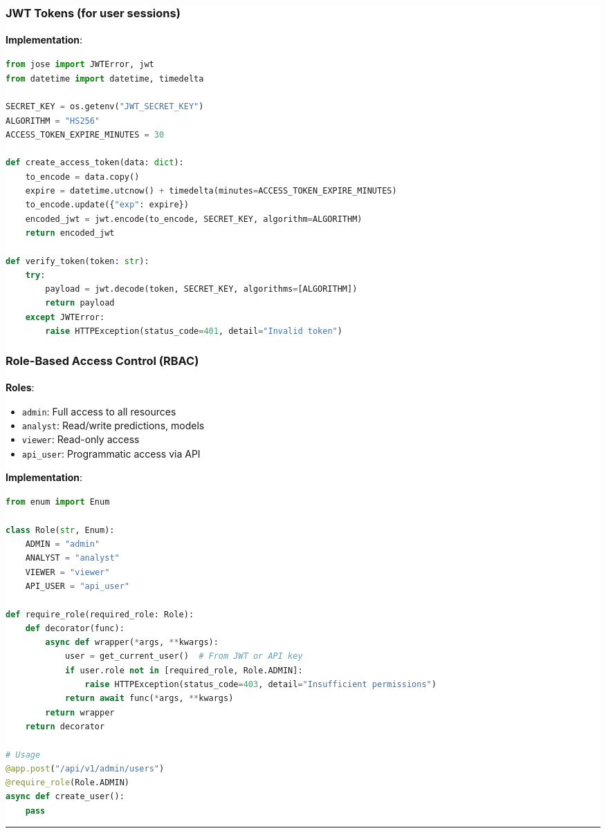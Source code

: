 ### JWT Tokens (for user sessions)

**Implementation**:
```python
from jose import JWTError, jwt
from datetime import datetime, timedelta

SECRET_KEY = os.getenv("JWT_SECRET_KEY")
ALGORITHM = "HS256"
ACCESS_TOKEN_EXPIRE_MINUTES = 30

def create_access_token(data: dict):
    to_encode = data.copy()
    expire = datetime.utcnow() + timedelta(minutes=ACCESS_TOKEN_EXPIRE_MINUTES)
    to_encode.update({"exp": expire})
    encoded_jwt = jwt.encode(to_encode, SECRET_KEY, algorithm=ALGORITHM)
    return encoded_jwt

def verify_token(token: str):
    try:
        payload = jwt.decode(token, SECRET_KEY, algorithms=[ALGORITHM])
        return payload
    except JWTError:
        raise HTTPException(status_code=401, detail="Invalid token")
```

### Role-Based Access Control (RBAC)

**Roles**:
- `admin`: Full access to all resources
- `analyst`: Read/write predictions, models
- `viewer`: Read-only access
- `api_user`: Programmatic access via API

**Implementation**:
```python
from enum import Enum

class Role(str, Enum):
    ADMIN = "admin"
    ANALYST = "analyst"
    VIEWER = "viewer"
    API_USER = "api_user"

def require_role(required_role: Role):
    def decorator(func):
        async def wrapper(*args, **kwargs):
            user = get_current_user()  # From JWT or API key
            if user.role not in [required_role, Role.ADMIN]:
                raise HTTPException(status_code=403, detail="Insufficient permissions")
            return await func(*args, **kwargs)
        return wrapper
    return decorator

# Usage
@app.post("/api/v1/admin/users")
@require_role(Role.ADMIN)
async def create_user():
    pass
```

---